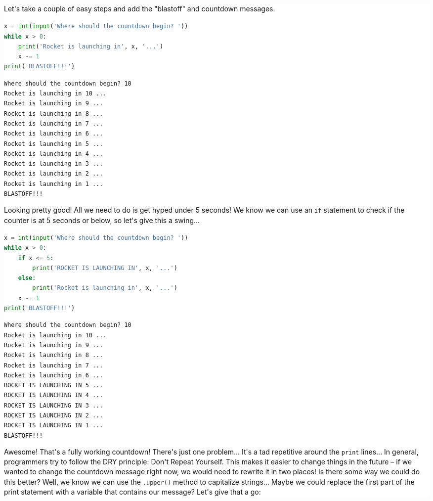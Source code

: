 Let's take a couple of easy steps and add the "blastoff" and countdown messages.


```python
x = int(input('Where should the countdown begin? '))
while x > 0:
    print('Rocket is launching in', x, '...')
    x -= 1
print('BLASTOFF!!!')
```

    Where should the countdown begin? 10
    Rocket is launching in 10 ...
    Rocket is launching in 9 ...
    Rocket is launching in 8 ...
    Rocket is launching in 7 ...
    Rocket is launching in 6 ...
    Rocket is launching in 5 ...
    Rocket is launching in 4 ...
    Rocket is launching in 3 ...
    Rocket is launching in 2 ...
    Rocket is launching in 1 ...
    BLASTOFF!!!


Looking pretty good! All we need to do is get hyped under 5 seconds! We know we can use an `if` statement to check if the counter is at 5 seconds or below, so let's give this a swing...


```python
x = int(input('Where should the countdown begin? '))
while x > 0:
    if x <= 5:
        print('ROCKET IS LAUNCHING IN', x, '...')
    else:
        print('Rocket is launching in', x, '...')
    x -= 1
print('BLASTOFF!!!')
```

    Where should the countdown begin? 10
    Rocket is launching in 10 ...
    Rocket is launching in 9 ...
    Rocket is launching in 8 ...
    Rocket is launching in 7 ...
    Rocket is launching in 6 ...
    ROCKET IS LAUNCHING IN 5 ...
    ROCKET IS LAUNCHING IN 4 ...
    ROCKET IS LAUNCHING IN 3 ...
    ROCKET IS LAUNCHING IN 2 ...
    ROCKET IS LAUNCHING IN 1 ...
    BLASTOFF!!!


Awesome! That's a fully working countdown! There's just one problem... It's a tad repetitive around the `print` lines... In general, programmers try to follow the DRY principle: Don't Repeat Yourself. This makes it easier to change things in the future – if we wanted to change the countdown message right now, we would need to rewrite it in two places! Is there some way we could do this better? Well, we know we can use the `.upper()` method to capitalize strings... Maybe we could replace the first part of the print statement with a variable that contains our message? Let's give that a go:
